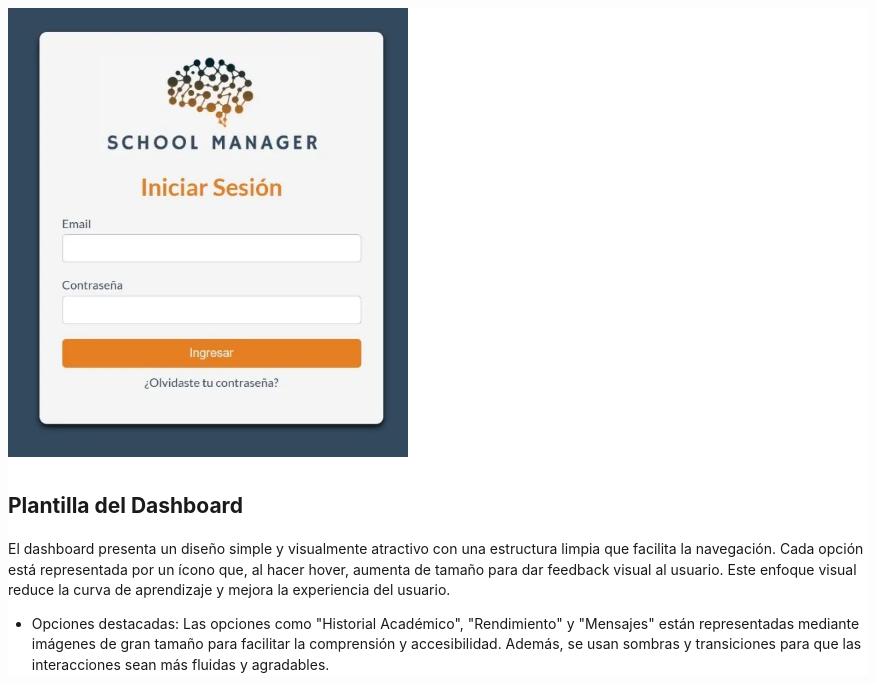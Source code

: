   <img src="./img/screen-login.webp" alt="login" width="400"/>
</p>

## Plantilla del Dashboard

El dashboard presenta un diseño simple y visualmente atractivo con una estructura limpia que facilita la navegación. Cada opción está representada por un ícono que, al hacer hover, aumenta de tamaño para dar feedback visual al usuario. Este enfoque visual reduce la curva de aprendizaje y mejora la experiencia del usuario.

  - Opciones destacadas: Las opciones como "Historial Académico", "Rendimiento" y "Mensajes" están representadas mediante imágenes de gran tamaño para facilitar la comprensión y accesibilidad. Además, se usan sombras y transiciones para que las interacciones sean más fluidas y agradables.

<p align="center">